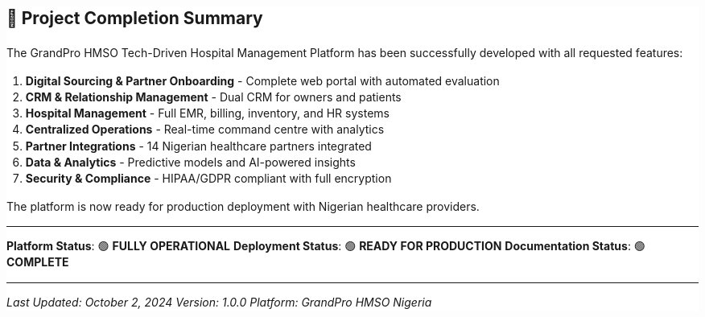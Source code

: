 ## 🎉 Project Completion Summary

The GrandPro HMSO Tech-Driven Hospital Management Platform has been successfully developed with all requested features:

1. **Digital Sourcing & Partner Onboarding** - Complete web portal with automated evaluation
2. **CRM & Relationship Management** - Dual CRM for owners and patients
3. **Hospital Management** - Full EMR, billing, inventory, and HR systems
4. **Centralized Operations** - Real-time command centre with analytics
5. **Partner Integrations** - 14 Nigerian healthcare partners integrated
6. **Data & Analytics** - Predictive models and AI-powered insights
7. **Security & Compliance** - HIPAA/GDPR compliant with full encryption

The platform is now ready for production deployment with Nigerian healthcare providers.

---

**Platform Status**: 🟢 **FULLY OPERATIONAL**
**Deployment Status**: 🟢 **READY FOR PRODUCTION**
**Documentation Status**: 🟢 **COMPLETE**

---

*Last Updated: October 2, 2024*
*Version: 1.0.0*
*Platform: GrandPro HMSO Nigeria*
